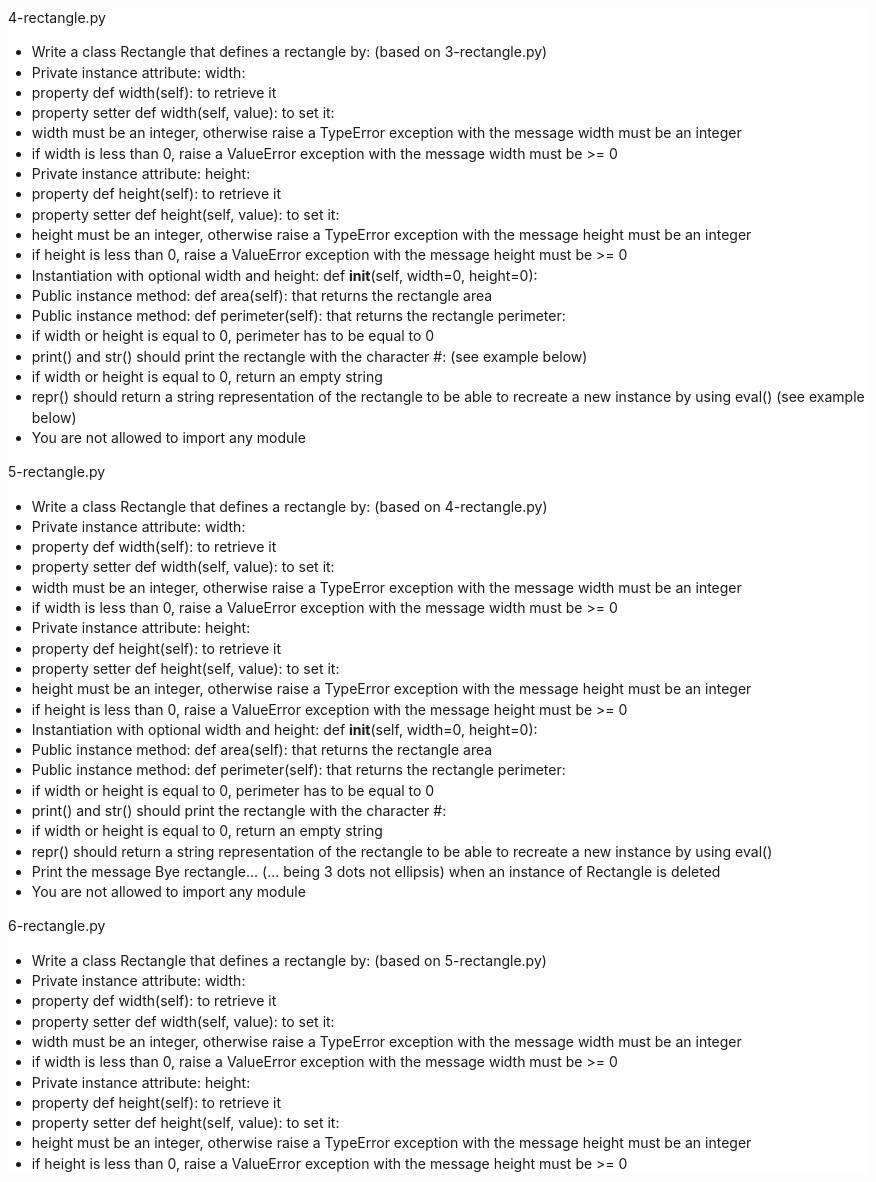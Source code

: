 4-rectangle.py
- Write a class Rectangle that defines a rectangle by: (based on 3-rectangle.py)
- Private instance attribute: width:
- property def width(self): to retrieve it
- property setter def width(self, value): to set it:
- width must be an integer, otherwise raise a TypeError exception with the message width must be an integer
- if width is less than 0, raise a ValueError exception with the message width must be >= 0
- Private instance attribute: height:
- property def height(self): to retrieve it
- property setter def height(self, value): to set it:
- height must be an integer, otherwise raise a TypeError exception with the message height must be an integer
- if height is less than 0, raise a ValueError exception with the message height must be >= 0
- Instantiation with optional width and height: def __init__(self, width=0, height=0):
- Public instance method: def area(self): that returns the rectangle area
- Public instance method: def perimeter(self): that returns the rectangle perimeter:
- if width or height is equal to 0, perimeter has to be equal to 0
- print() and str() should print the rectangle with the character #: (see example below)
- if width or height is equal to 0, return an empty string
- repr() should return a string representation of the rectangle to be able to recreate a new instance by using eval() (see example below)
- You are not allowed to import any module

5-rectangle.py
- Write a class Rectangle that defines a rectangle by: (based on 4-rectangle.py)
- Private instance attribute: width:
- property def width(self): to retrieve it
- property setter def width(self, value): to set it:
- width must be an integer, otherwise raise a TypeError exception with the message width must be an integer
- if width is less than 0, raise a ValueError exception with the message width must be >= 0
- Private instance attribute: height:
- property def height(self): to retrieve it
- property setter def height(self, value): to set it:
- height must be an integer, otherwise raise a TypeError exception with the message height must be an integer
- if height is less than 0, raise a ValueError exception with the message height must be >= 0
- Instantiation with optional width and height: def __init__(self, width=0, height=0):
- Public instance method: def area(self): that returns the rectangle area
- Public instance method: def perimeter(self): that returns the rectangle perimeter:
- if width or height is equal to 0, perimeter has to be equal to 0
- print() and str() should print the rectangle with the character #:
- if width or height is equal to 0, return an empty string
- repr() should return a string representation of the rectangle to be able to recreate a new instance by using eval()
- Print the message Bye rectangle... (... being 3 dots not ellipsis) when an instance of Rectangle is deleted
- You are not allowed to import any module

6-rectangle.py
- Write a class Rectangle that defines a rectangle by: (based on 5-rectangle.py)
- Private instance attribute: width:
- property def width(self): to retrieve it
- property setter def width(self, value): to set it:
- width must be an integer, otherwise raise a TypeError exception with the message width must be an integer
- if width is less than 0, raise a ValueError exception with the message width must be >= 0
- Private instance attribute: height:
- property def height(self): to retrieve it
- property setter def height(self, value): to set it:
- height must be an integer, otherwise raise a TypeError exception with the message height must be an integer
- if height is less than 0, raise a ValueError exception with the message height must be >= 0
